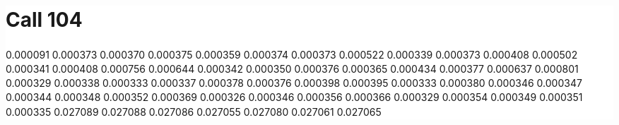 # Call 104
0.000091
0.000373
0.000370
0.000375
0.000359
0.000374
0.000373
0.000522
0.000339
0.000373
0.000408
0.000502
0.000341
0.000408
0.000756
0.000644
0.000342
0.000350
0.000376
0.000365
0.000434
0.000377
0.000637
0.000801
0.000329
0.000338
0.000333
0.000337
0.000378
0.000376
0.000398
0.000395
0.000333
0.000380
0.000346
0.000347
0.000344
0.000348
0.000352
0.000369
0.000326
0.000346
0.000356
0.000366
0.000329
0.000354
0.000349
0.000351
0.000335
0.027089
0.027088
0.027086
0.027055
0.027080
0.027061
0.027065
